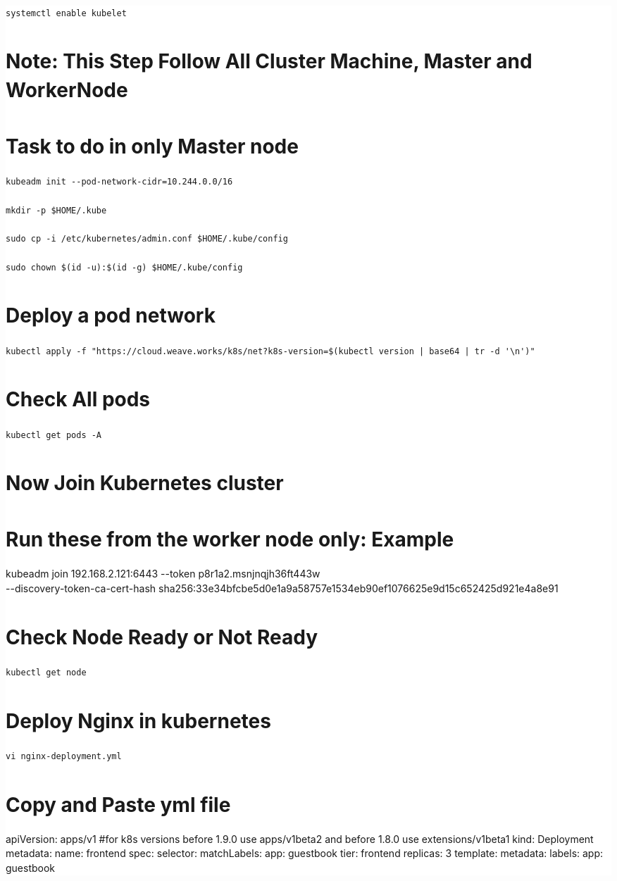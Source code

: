     systemctl enable kubelet
  
# Note: This Step Follow All Cluster Machine, Master and WorkerNode #



# Task to do in only Master node #

    kubeadm init --pod-network-cidr=10.244.0.0/16

    mkdir -p $HOME/.kube
    
    sudo cp -i /etc/kubernetes/admin.conf $HOME/.kube/config
    
    sudo chown $(id -u):$(id -g) $HOME/.kube/config

# Deploy a pod network #

    kubectl apply -f "https://cloud.weave.works/k8s/net?k8s-version=$(kubectl version | base64 | tr -d '\n')"
  
# Check All pods #

    kubectl get pods -A
  
 # Now Join Kubernetes cluster
# Run these from the worker node only: Example

kubeadm join 192.168.2.121:6443 --token p8r1a2.msnjnqjh36ft443w \
      --discovery-token-ca-cert-hash sha256:33e34bfcbe5d0e1a9a58757e1534eb90ef1076625e9d15c652425d921e4a8e91

# Check Node Ready or Not Ready #

    kubectl get node

# Deploy Nginx in kubernetes #

    vi nginx-deployment.yml
  
# Copy and Paste yml file #

apiVersion: apps/v1 #for k8s versions before 1.9.0 use apps/v1beta2  and before 1.8.0 use extensions/v1beta1
kind: Deployment
metadata:
  name: frontend
spec:
  selector:
    matchLabels:
      app: guestbook
      tier: frontend
  replicas: 3
  template:
    metadata:
      labels:
        app: guestbook